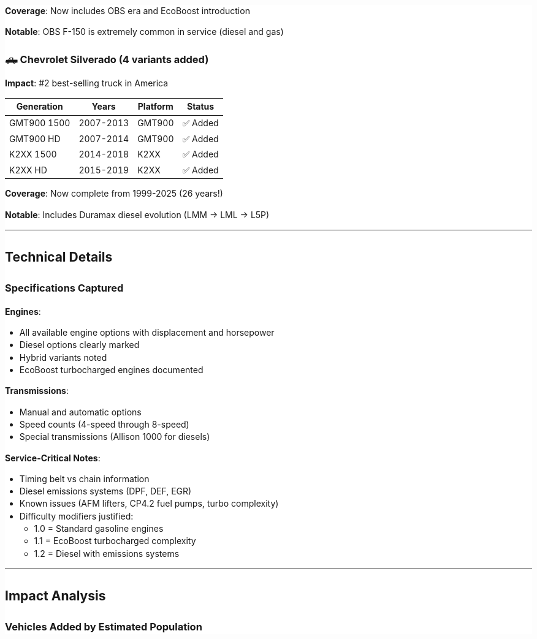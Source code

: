 **Coverage**: Now includes OBS era and EcoBoost introduction

**Notable**: OBS F-150 is extremely common in service (diesel and gas)

### 🛻 Chevrolet Silverado (4 variants added)
**Impact**: #2 best-selling truck in America

| Generation | Years | Platform | Status |
|------------|-------|----------|--------|
| GMT900 1500 | 2007-2013 | GMT900 | ✅ Added |
| GMT900 HD | 2007-2014 | GMT900 | ✅ Added |
| K2XX 1500 | 2014-2018 | K2XX | ✅ Added |
| K2XX HD | 2015-2019 | K2XX | ✅ Added |

**Coverage**: Now complete from 1999-2025 (26 years!)

**Notable**: Includes Duramax diesel evolution (LMM → LML → L5P)

---

## Technical Details

### Specifications Captured

**Engines**: 
- All available engine options with displacement and horsepower
- Diesel options clearly marked
- Hybrid variants noted
- EcoBoost turbocharged engines documented

**Transmissions**:
- Manual and automatic options
- Speed counts (4-speed through 8-speed)
- Special transmissions (Allison 1000 for diesels)

**Service-Critical Notes**:
- Timing belt vs chain information
- Diesel emissions systems (DPF, DEF, EGR)
- Known issues (AFM lifters, CP4.2 fuel pumps, turbo complexity)
- Difficulty modifiers justified:
  - 1.0 = Standard gasoline engines
  - 1.1 = EcoBoost turbocharged complexity
  - 1.2 = Diesel with emissions systems

---

## Impact Analysis

### Vehicles Added by Estimated Population
